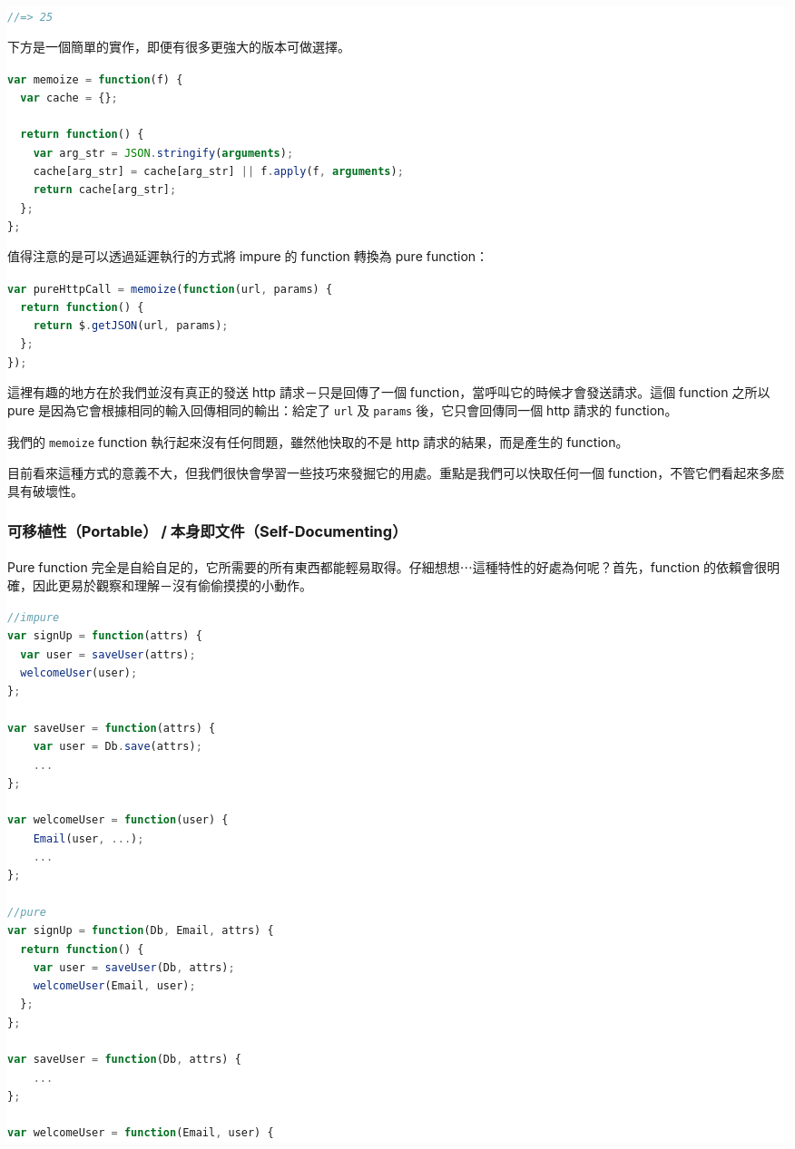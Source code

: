 ```js
//=> 25
```

下方是一個簡單的實作，即便有很多更強大的版本可做選擇。

```js
var memoize = function(f) {
  var cache = {};

  return function() {
    var arg_str = JSON.stringify(arguments);
    cache[arg_str] = cache[arg_str] || f.apply(f, arguments);
    return cache[arg_str];
  };
};
```

值得注意的是可以透過延遲執行的方式將 impure 的 function 轉換為 pure function：

```js
var pureHttpCall = memoize(function(url, params) {
  return function() {
    return $.getJSON(url, params);
  };
});
```

這裡有趣的地方在於我們並沒有真正的發送 http 請求－只是回傳了一個 function，當呼叫它的時候才會發送請求。這個 function 之所以 pure 是因為它會根據相同的輸入回傳相同的輸出：給定了 `url` 及 `params` 後，它只會回傳同一個 http 請求的 function。

我們的 `memoize` function 執行起來沒有任何問題，雖然他快取的不是 http 請求的結果，而是產生的 function。

目前看來這種方式的意義不大，但我們很快會學習一些技巧來發掘它的用處。重點是我們可以快取任何一個 function，不管它們看起來多麽具有破壞性。

### 可移植性（Portable） / 本身即文件（Self-Documenting）

Pure function 完全是自給自足的，它所需要的所有東西都能輕易取得。仔細想想⋯這種特性的好處為何呢？首先，function 的依賴會很明確，因此更易於觀察和理解－沒有偷偷摸摸的小動作。

```js
//impure
var signUp = function(attrs) {
  var user = saveUser(attrs);
  welcomeUser(user);
};

var saveUser = function(attrs) {
    var user = Db.save(attrs);
    ...
};

var welcomeUser = function(user) {
    Email(user, ...);
    ...
};

//pure
var signUp = function(Db, Email, attrs) {
  return function() {
    var user = saveUser(Db, attrs);
    welcomeUser(Email, user);
  };
};

var saveUser = function(Db, attrs) {
    ...
};

var welcomeUser = function(Email, user) {
```